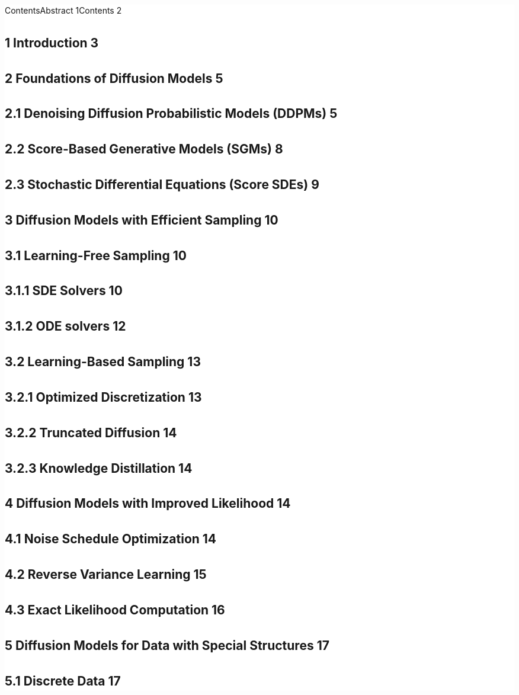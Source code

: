ContentsAbstract 1Contents 2

## 1 Introduction 3

## 2 Foundations of Diffusion Models 5

## 2.1 Denoising Diffusion Probabilistic Models (DDPMs) 5

## 2.2 Score-Based Generative Models (SGMs) 8

## 2.3 Stochastic Differential Equations (Score SDEs) 9

## 3 Diffusion Models with Efficient Sampling 10

## 3.1 Learning-Free Sampling 10

## 3.1.1 SDE Solvers 10

## 3.1.2 ODE solvers 12

## 3.2 Learning-Based Sampling 13

## 3.2.1 Optimized Discretization 13

## 3.2.2 Truncated Diffusion 14

## 3.2.3 Knowledge Distillation 14

## 4 Diffusion Models with Improved Likelihood 14

## 4.1 Noise Schedule Optimization 14

## 4.2 Reverse Variance Learning 15

## 4.3 Exact Likelihood Computation 16

## 5 Diffusion Models for Data with Special Structures 17

## 5.1 Discrete Data 17
